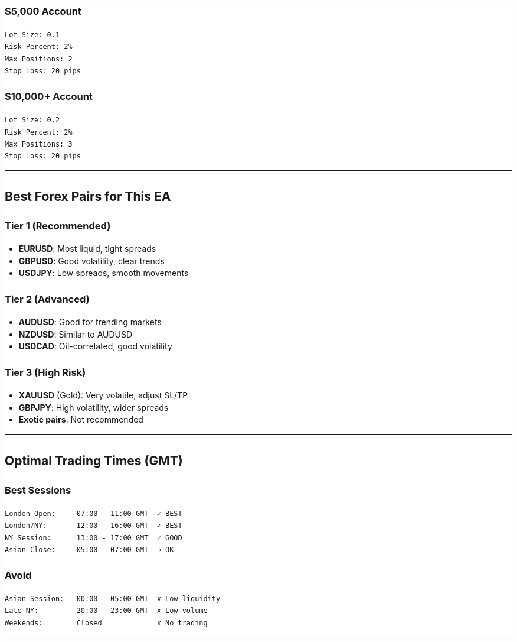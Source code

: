 ### $5,000 Account
```
Lot Size: 0.1
Risk Percent: 2%
Max Positions: 2
Stop Loss: 20 pips
```

### $10,000+ Account
```
Lot Size: 0.2
Risk Percent: 2%
Max Positions: 3
Stop Loss: 20 pips
```

---

## Best Forex Pairs for This EA

### Tier 1 (Recommended)
- **EURUSD**: Most liquid, tight spreads
- **GBPUSD**: Good volatility, clear trends
- **USDJPY**: Low spreads, smooth movements

### Tier 2 (Advanced)
- **AUDUSD**: Good for trending markets
- **NZDUSD**: Similar to AUDUSD
- **USDCAD**: Oil-correlated, good volatility

### Tier 3 (High Risk)
- **XAUUSD** (Gold): Very volatile, adjust SL/TP
- **GBPJPY**: High volatility, wider spreads
- **Exotic pairs**: Not recommended

---

## Optimal Trading Times (GMT)

### Best Sessions
```
London Open:     07:00 - 11:00 GMT  ✓ BEST
London/NY:       12:00 - 16:00 GMT  ✓ BEST
NY Session:      13:00 - 17:00 GMT  ✓ GOOD
Asian Close:     05:00 - 07:00 GMT  → OK
```

### Avoid
```
Asian Session:   00:00 - 05:00 GMT  ✗ Low liquidity
Late NY:         20:00 - 23:00 GMT  ✗ Low volume
Weekends:        Closed             ✗ No trading
```

---